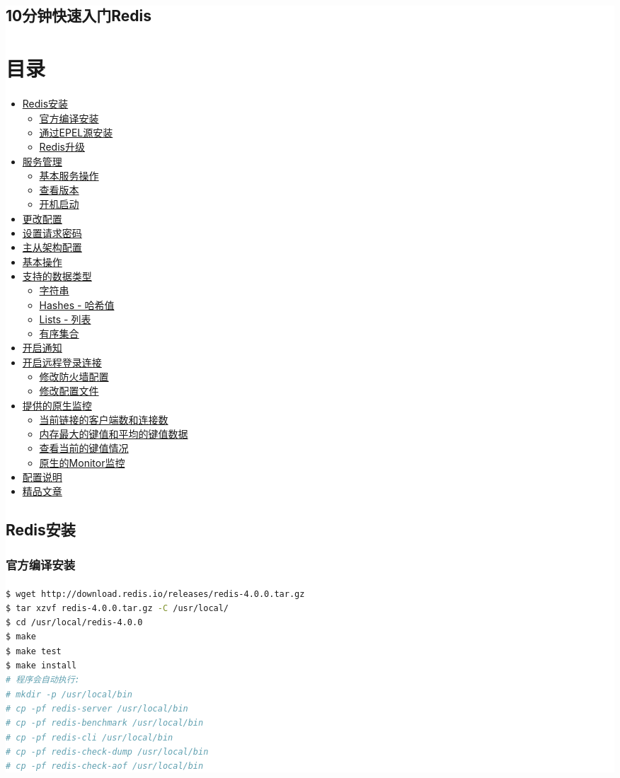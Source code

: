 10分钟快速入门Redis
---

目录
===


- [Redis安装](#redis安装)
  - [官方编译安装](#官方编译安装)
  - [通过EPEL源安装](#通过epel源安装)
  - [Redis升级](#redis升级)
- [服务管理](#服务管理)
  - [基本服务操作](#基本服务操作)
  - [查看版本](#查看版本)
  - [开机启动](#开机启动)
- [更改配置](#更改配置)
- [设置请求密码](#设置请求密码)
- [主从架构配置](#主从架构配置)
- [基本操作](#基本操作)
- [支持的数据类型](#支持的数据类型)
  - [字符串](#字符串)
  - [Hashes - 哈希值](#hashes---哈希值)
  - [Lists - 列表](#lists---列表)
  - [有序集合](#有序集合)
- [开启通知](#开启通知)
- [开启远程登录连接](#开启远程登录连接)
  - [修改防火墙配置](#修改防火墙配置)
  - [修改配置文件](#修改配置文件)
- [提供的原生监控](#提供的原生监控)
  - [当前链接的客户端数和连接数](#当前链接的客户端数和连接数)
  - [内存最大的键值和平均的键值数据](#内存最大的键值和平均的键值数据)
  - [查看当前的键值情况](#查看当前的键值情况)
  - [原生的Monitor监控](#原生的monitor监控)
- [配置说明](#配置说明)
- [精品文章](#精品文章)



## Redis安装

### 官方编译安装

```bash
$ wget http://download.redis.io/releases/redis-4.0.0.tar.gz
$ tar xzvf redis-4.0.0.tar.gz -C /usr/local/
$ cd /usr/local/redis-4.0.0
$ make
$ make test
$ make install 
# 程序会自动执行:
# mkdir -p /usr/local/bin
# cp -pf redis-server /usr/local/bin
# cp -pf redis-benchmark /usr/local/bin
# cp -pf redis-cli /usr/local/bin
# cp -pf redis-check-dump /usr/local/bin
# cp -pf redis-check-aof /usr/local/bin
```
